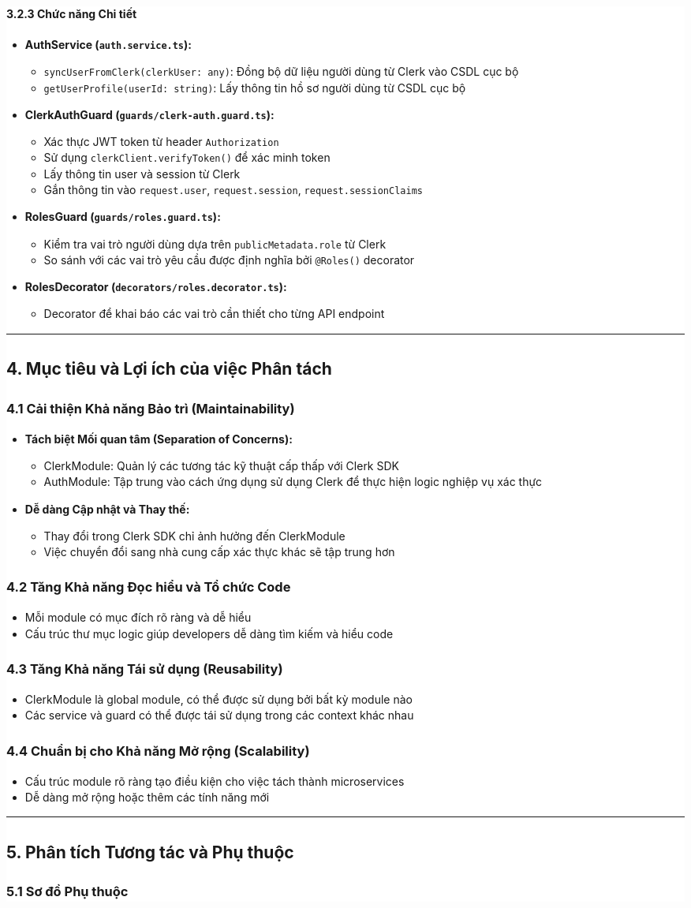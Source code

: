 #### 3.2.3 Chức năng Chi tiết

- **AuthService (`auth.service.ts`):**
    - `syncUserFromClerk(clerkUser: any)`: Đồng bộ dữ liệu người dùng từ Clerk vào CSDL cục bộ
    - `getUserProfile(userId: string)`: Lấy thông tin hồ sơ người dùng từ CSDL cục bộ

- **ClerkAuthGuard (`guards/clerk-auth.guard.ts`):**
    - Xác thực JWT token từ header `Authorization`
    - Sử dụng `clerkClient.verifyToken()` để xác minh token
    - Lấy thông tin user và session từ Clerk
    - Gắn thông tin vào `request.user`, `request.session`, `request.sessionClaims`

- **RolesGuard (`guards/roles.guard.ts`):**
    - Kiểm tra vai trò người dùng dựa trên `publicMetadata.role` từ Clerk
    - So sánh với các vai trò yêu cầu được định nghĩa bởi `@Roles()` decorator

- **RolesDecorator (`decorators/roles.decorator.ts`):**
    - Decorator để khai báo các vai trò cần thiết cho từng API endpoint

---

## 4. Mục tiêu và Lợi ích của việc Phân tách

### 4.1 Cải thiện Khả năng Bảo trì (Maintainability)

- **Tách biệt Mối quan tâm (Separation of Concerns):**
    - ClerkModule: Quản lý các tương tác kỹ thuật cấp thấp với Clerk SDK
    - AuthModule: Tập trung vào cách ứng dụng sử dụng Clerk để thực hiện logic nghiệp vụ xác thực

- **Dễ dàng Cập nhật và Thay thế:**
    - Thay đổi trong Clerk SDK chỉ ảnh hưởng đến ClerkModule
    - Việc chuyển đổi sang nhà cung cấp xác thực khác sẽ tập trung hơn

### 4.2 Tăng Khả năng Đọc hiểu và Tổ chức Code

- Mỗi module có mục đích rõ ràng và dễ hiểu
- Cấu trúc thư mục logic giúp developers dễ dàng tìm kiếm và hiểu code

### 4.3 Tăng Khả năng Tái sử dụng (Reusability)

- ClerkModule là global module, có thể được sử dụng bởi bất kỳ module nào
- Các service và guard có thể được tái sử dụng trong các context khác nhau

### 4.4 Chuẩn bị cho Khả năng Mở rộng (Scalability)

- Cấu trúc module rõ ràng tạo điều kiện cho việc tách thành microservices
- Dễ dàng mở rộng hoặc thêm các tính năng mới

---

## 5. Phân tích Tương tác và Phụ thuộc

### 5.1 Sơ đồ Phụ thuộc
